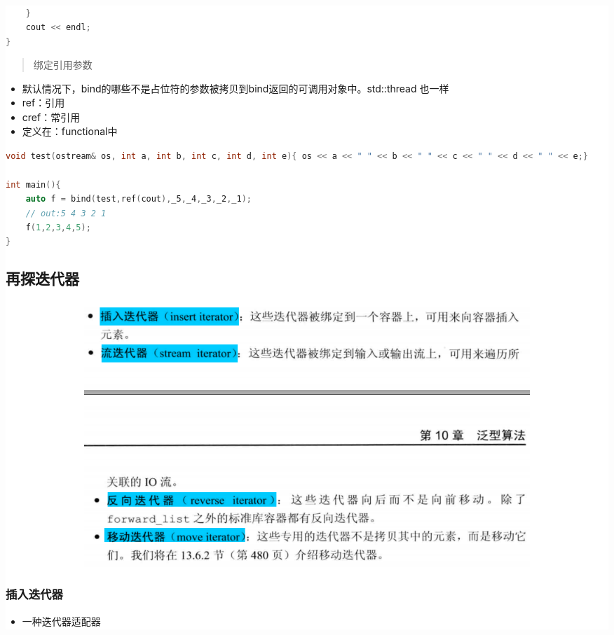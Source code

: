 ```cpp
    }
    cout << endl;
}
```

> 绑定引用参数
- 默认情况下，bind的哪些不是占位符的参数被拷贝到bind返回的可调用对象中。std::thread 也一样
- ref：引用
- cref：常引用
- 定义在：functional中


```cpp
void test(ostream& os, int a, int b, int c, int d, int e){ os << a << " " << b << " " << c << " " << d << " " << e;}

int main(){
    auto f = bind(test,ref(cout),_5,_4,_3,_2,_1);
    // out:5 4 3 2 1
    f(1,2,3,4,5);
}
```

## 再探迭代器


<div align="center"><img style="zoom:80%" src="pic/2-46.png"></div>

### 插入迭代器
- 一种迭代器适配器 
